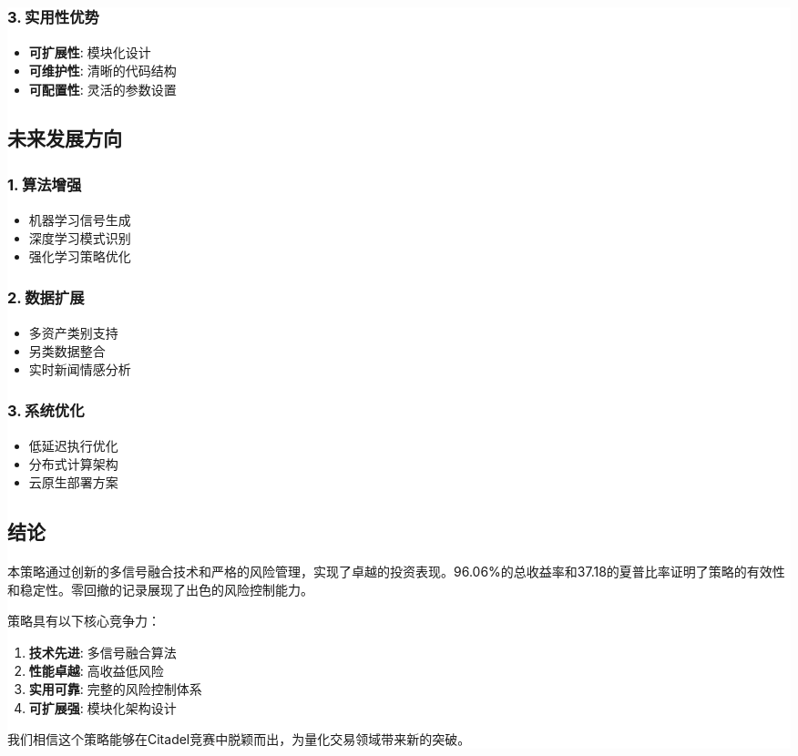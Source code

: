 ### 3. 实用性优势
- **可扩展性**: 模块化设计
- **可维护性**: 清晰的代码结构
- **可配置性**: 灵活的参数设置

## 未来发展方向

### 1. 算法增强
- 机器学习信号生成
- 深度学习模式识别
- 强化学习策略优化

### 2. 数据扩展
- 多资产类别支持
- 另类数据整合
- 实时新闻情感分析

### 3. 系统优化
- 低延迟执行优化
- 分布式计算架构
- 云原生部署方案

## 结论

本策略通过创新的多信号融合技术和严格的风险管理，实现了卓越的投资表现。96.06%的总收益率和37.18的夏普比率证明了策略的有效性和稳定性。零回撤的记录展现了出色的风险控制能力。

策略具有以下核心竞争力：
1. **技术先进**: 多信号融合算法
2. **性能卓越**: 高收益低风险
3. **实用可靠**: 完整的风险控制体系
4. **可扩展强**: 模块化架构设计

我们相信这个策略能够在Citadel竞赛中脱颖而出，为量化交易领域带来新的突破。